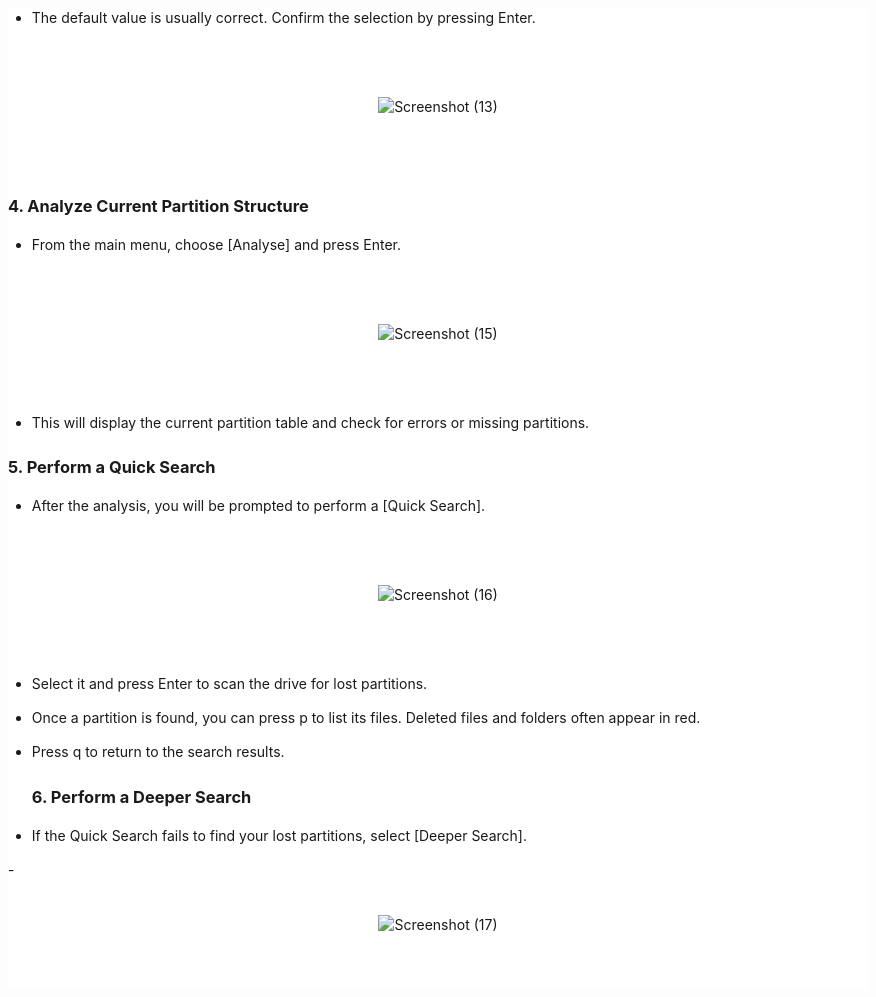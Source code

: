 - The default value is usually correct. Confirm the selection by pressing Enter.
<br>
<br>
<p align="center">
<img width="1920" height="1080" alt="Screenshot (13)" src="https://github.com/user-attachments/assets/234e5d69-f233-4609-b908-e344b6cdcaf0" />
</p>
<br>
<br>

### 4. Analyze Current Partition Structure
- From the main menu, choose [Analyse] and press Enter.
<br>
<br>
<p align="center">
<img width="1920" height="1080" alt="Screenshot (15)" src="https://github.com/user-attachments/assets/9917256e-60d4-4f2b-9d81-cd1f796138b5" />

</p>
<br>
<br>

- This will display the current partition table and check for errors or missing partitions.

### 5. Perform a Quick Search
- After the analysis, you will be prompted to perform a [Quick Search].

<br>
<br>
<p align="center">
<img width="1920" height="1080" alt="Screenshot (16)" src="https://github.com/user-attachments/assets/b34ce1d0-616b-4560-8014-5a2a9b7080e2" />

</p>
<br>
<br>

- Select it and press Enter to scan the drive for lost partitions.

- Once a partition is found, you can press p to list its files. Deleted files and folders often appear in red.

- Press q to return to the search results.

  ### 6. Perform a Deeper Search
- If the Quick Search fails to find your lost partitions, select [Deeper Search].

-<br>
<br>
<p align="center"> 
<img width="1920" height="1080" alt="Screenshot (17)" src="https://github.com/user-attachments/assets/64e4a552-16cc-4ff1-897d-cf144ebbb8bf" />

</p>
<br>
<br>
